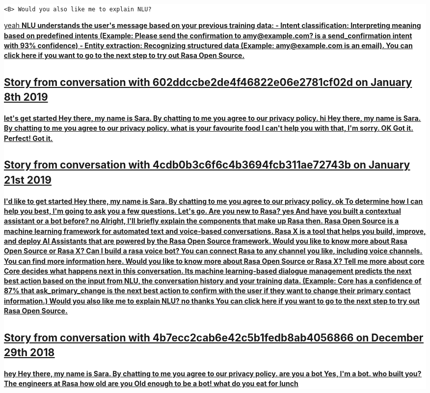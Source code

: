     <B> Would you also like me to explain NLU? 
<U> yeah
    <B> NLU understands the user's message based on your previous training data:     - Intent classification: Interpreting meaning based on predefined intents (Example: Please send the confirmation to amy@example.com? is a send_confirmation intent with 93% confidence)     - Entity extraction: Recognizing structured data (Example: amy@example.com is an email). 
    <B> You can click here if you want to go to the next step to try out Rasa Open Source.
## Story from conversation with 602ddccbe2de4f46822e06e2781cf02d on January 8th 2019
<U> let's get started
    <B> Hey there, my name is Sara. 
    <B> By chatting to me you agree to our [privacy policy](https://rasa.com/privacy-policy/).
<U> hi
    <B> Hey there, my name is Sara. 
    <B> By chatting to me you agree to our [privacy policy](https://rasa.com/privacy-policy/).
<U> what is your favourite food
    <B> I can't help you with that, I'm sorry.
<U> OK
    <B> Got it. 
<U> Perfect!
    <B> Got it.
## Story from conversation with 4cdb0b3c6f6c4b3694fcb311ae72743b on January 21st 2019
<U> I'd like to get started 
    <B> Hey there, my name is Sara. 
    <B> By chatting to me you agree to our [privacy policy](https://rasa.com/privacy-policy/).
<U> ok
    <B> To determine how I can help you best, I'm going to ask you a few questions. Let's go. Are you new to Rasa?
<U> yes
    <B> And have you built a contextual assistant or a bot before?
<U> no
    <B> Alright, I'll briefly explain the components that make up Rasa then. Rasa Open Source is a machine learning framework for automated text and voice-based conversations. Rasa X is a tool that helps you build, improve, and deploy AI Assistants that are powered by the Rasa Open Source framework. 
    <B> Would you like to know more about Rasa Open Source or Rasa X?
<U> Can I build a rasa voice bot?
    <B> You can connect Rasa to any channel you like, including voice channels. You can find more information [here](https://rasa.com/docs/core/connectors/). 
    <B> Would you like to know more about Rasa Open Source or Rasa X?
<U> Tell me more about [core](product)
    <B> Core decides what happens next in this conversation. Its machine learning-based dialogue management predicts the next best action based on the input from NLU, the conversation history and your training data. (Example: Core has a confidence of 87% that ask_primary_change is the next best action to confirm with the user if they want to change their primary contact information.) 
    <B> Would you also like me to explain NLU? 
<U> no thanks
    <B> You can click here if you want to go to the next step to try out Rasa Open Source.
## Story from conversation with 4b7ecc2cab6e42c5b1fedb8ab4056866 on December 29th 2018
<U> hey
    <B> Hey there, my name is Sara. 
    <B> By chatting to me you agree to our [privacy policy](https://rasa.com/privacy-policy/).
<U> are you a bot
    <B> Yes, I'm a bot.
<U> who built you?
    <B> The engineers at Rasa
<U> how old are you
    <B> Old enough to be a bot!
<U> what do you eat for lunch